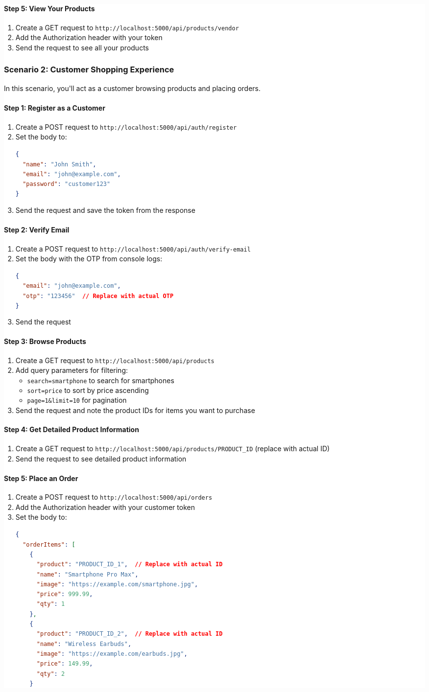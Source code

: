 #### Step 5: View Your Products
1. Create a GET request to `http://localhost:5000/api/products/vendor`
2. Add the Authorization header with your token
3. Send the request to see all your products

### Scenario 2: Customer Shopping Experience

In this scenario, you'll act as a customer browsing products and placing orders.

#### Step 1: Register as a Customer
1. Create a POST request to `http://localhost:5000/api/auth/register`
2. Set the body to:
   ```json
   {
     "name": "John Smith",
     "email": "john@example.com",
     "password": "customer123"
   }
   ```
3. Send the request and save the token from the response

#### Step 2: Verify Email
1. Create a POST request to `http://localhost:5000/api/auth/verify-email`
2. Set the body with the OTP from console logs:
   ```json
   {
     "email": "john@example.com",
     "otp": "123456"  // Replace with actual OTP
   }
   ```
3. Send the request

#### Step 3: Browse Products
1. Create a GET request to `http://localhost:5000/api/products`
2. Add query parameters for filtering:
   - `search=smartphone` to search for smartphones
   - `sort=price` to sort by price ascending
   - `page=1&limit=10` for pagination
3. Send the request and note the product IDs for items you want to purchase

#### Step 4: Get Detailed Product Information
1. Create a GET request to `http://localhost:5000/api/products/PRODUCT_ID` (replace with actual ID)
2. Send the request to see detailed product information

#### Step 5: Place an Order
1. Create a POST request to `http://localhost:5000/api/orders`
2. Add the Authorization header with your customer token
3. Set the body to:
   ```json
   {
     "orderItems": [
       {
         "product": "PRODUCT_ID_1",  // Replace with actual ID
         "name": "Smartphone Pro Max",
         "image": "https://example.com/smartphone.jpg",
         "price": 999.99,
         "qty": 1
       },
       {
         "product": "PRODUCT_ID_2",  // Replace with actual ID
         "name": "Wireless Earbuds",
         "image": "https://example.com/earbuds.jpg",
         "price": 149.99,
         "qty": 2
       }
   ```